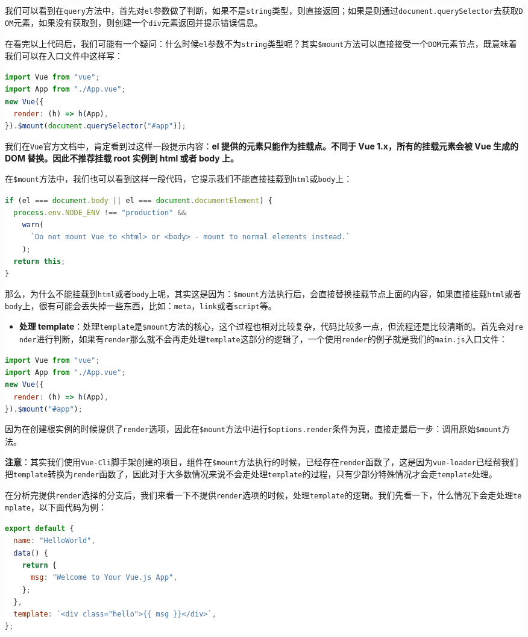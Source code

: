 我们可以看到在`query`方法中，首先对`el`参数做了判断，如果不是`string`类型，则直接返回；如果是则通过`document.querySelector`去获取`DOM`元素，如果没有获取到，则创建一个`div`元素返回并提示错误信息。

在看完以上代码后，我们可能有一个疑问：什么时候`el`参数不为`string`类型呢？其实`$mount`方法可以直接接受一个`DOM`元素节点，既意味着我们可以在入口文件中这样写：

```js
import Vue from "vue";
import App from "./App.vue";
new Vue({
  render: (h) => h(App),
}).$mount(document.querySelector("#app"));
```

我们在`Vue`官方文档中，肯定看到过这样一段提示内容：**el 提供的元素只能作为挂载点。不同于 Vue 1.x，所有的挂载元素会被 Vue 生成的 DOM 替换。因此不推荐挂载 root 实例到 html 或者 body 上。**

在`$mount`方法中，我们也可以看到这样一段代码，它提示我们不能直接挂载到`html`或`body`上：

```js
if (el === document.body || el === document.documentElement) {
  process.env.NODE_ENV !== "production" &&
    warn(
      `Do not mount Vue to <html> or <body> - mount to normal elements instead.`
    );
  return this;
}
```

那么，为什么不能挂载到`html`或者`body`上呢，其实这是因为：`$mount`方法执行后，会直接替换挂载节点上面的内容，如果直接挂载`html`或者`body`上，很有可能会丢失掉一些东西，比如：`meta`，`link`或者`script`等。

- **处理 template**：处理`template`是`$mount`方法的核心，这个过程也相对比较复杂，代码比较多一点，但流程还是比较清晰的。首先会对`render`进行判断，如果有`render`那么就不会再走处理`template`这部分的逻辑了，一个使用`render`的例子就是我们的`main.js`入口文件：

```js
import Vue from "vue";
import App from "./App.vue";
new Vue({
  render: (h) => h(App),
}).$mount("#app");
```

因为在创建根实例的时候提供了`render`选项，因此在`$mount`方法中进行`$options.render`条件为真，直接走最后一步：调用原始`$mount`方法。

**注意**：其实我们使用`Vue-Cli`脚手架创建的项目，组件在`$mount`方法执行的时候，已经存在`render`函数了，这是因为`vue-loader`已经帮我们把`template`转换为`render`函数了，因此对于大多数情况来说不会走处理`template`的过程，只有少部分特殊情况才会走`template`处理。

在分析完提供`render`选择的分支后，我们来看一下不提供`render`选项的时候，处理`template`的逻辑。我们先看一下，什么情况下会走处理`template`，以下面代码为例：

```js
export default {
  name: "HelloWorld",
  data() {
    return {
      msg: "Welcome to Your Vue.js App",
    };
  },
  template: `<div class="hello">{{ msg }}</div>`,
};
```
